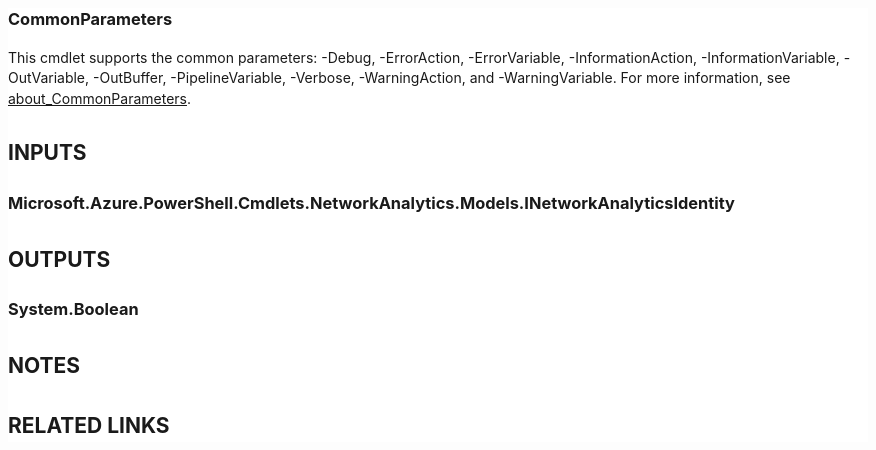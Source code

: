 ### CommonParameters
This cmdlet supports the common parameters: -Debug, -ErrorAction, -ErrorVariable, -InformationAction, -InformationVariable, -OutVariable, -OutBuffer, -PipelineVariable, -Verbose, -WarningAction, and -WarningVariable. For more information, see [about_CommonParameters](http://go.microsoft.com/fwlink/?LinkID=113216).

## INPUTS

### Microsoft.Azure.PowerShell.Cmdlets.NetworkAnalytics.Models.INetworkAnalyticsIdentity

## OUTPUTS

### System.Boolean

## NOTES

## RELATED LINKS

